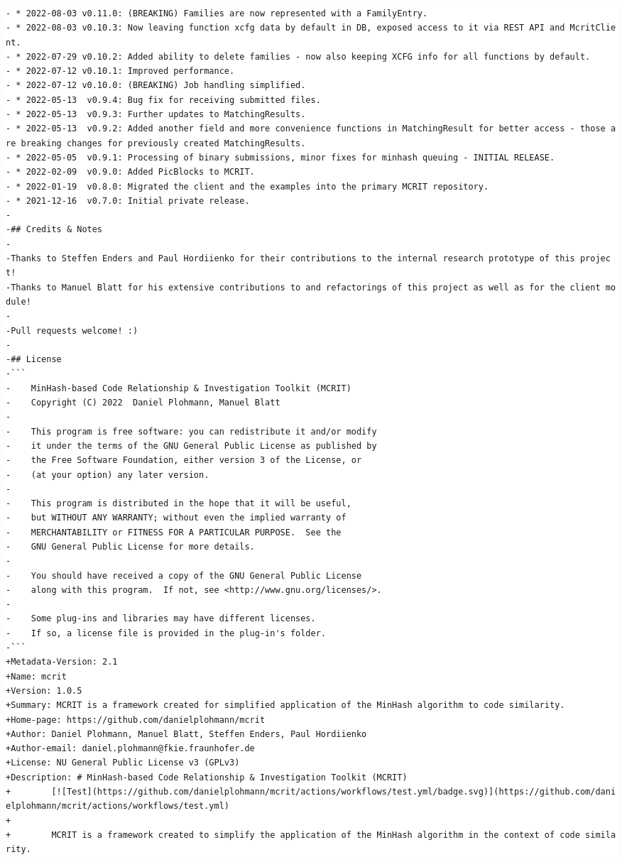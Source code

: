 ```
- * 2022-08-03 v0.11.0: (BREAKING) Families are now represented with a FamilyEntry.
- * 2022-08-03 v0.10.3: Now leaving function xcfg data by default in DB, exposed access to it via REST API and McritClient.
- * 2022-07-29 v0.10.2: Added ability to delete families - now also keeping XCFG info for all functions by default.
- * 2022-07-12 v0.10.1: Improved performance.
- * 2022-07-12 v0.10.0: (BREAKING) Job handling simplified.
- * 2022-05-13  v0.9.4: Bug fix for receiving submitted files.
- * 2022-05-13  v0.9.3: Further updates to MatchingResults.
- * 2022-05-13  v0.9.2: Added another field and more convenience functions in MatchingResult for better access - those are breaking changes for previously created MatchingResults.
- * 2022-05-05  v0.9.1: Processing of binary submissions, minor fixes for minhash queuing - INITIAL RELEASE.
- * 2022-02-09  v0.9.0: Added PicBlocks to MCRIT.
- * 2022-01-19  v0.8.0: Migrated the client and the examples into the primary MCRIT repository.
- * 2021-12-16  v0.7.0: Initial private release.
-
-## Credits & Notes
-
-Thanks to Steffen Enders and Paul Hordiienko for their contributions to the internal research prototype of this project!
-Thanks to Manuel Blatt for his extensive contributions to and refactorings of this project as well as for the client module!
-
-Pull requests welcome! :)
-
-## License
-```
-    MinHash-based Code Relationship & Investigation Toolkit (MCRIT)
-    Copyright (C) 2022  Daniel Plohmann, Manuel Blatt
-
-    This program is free software: you can redistribute it and/or modify
-    it under the terms of the GNU General Public License as published by
-    the Free Software Foundation, either version 3 of the License, or
-    (at your option) any later version.
-
-    This program is distributed in the hope that it will be useful,
-    but WITHOUT ANY WARRANTY; without even the implied warranty of
-    MERCHANTABILITY or FITNESS FOR A PARTICULAR PURPOSE.  See the
-    GNU General Public License for more details.
-
-    You should have received a copy of the GNU General Public License
-    along with this program.  If not, see <http://www.gnu.org/licenses/>.
-    
-    Some plug-ins and libraries may have different licenses. 
-    If so, a license file is provided in the plug-in's folder.
-```
+Metadata-Version: 2.1
+Name: mcrit
+Version: 1.0.5
+Summary: MCRIT is a framework created for simplified application of the MinHash algorithm to code similarity.
+Home-page: https://github.com/danielplohmann/mcrit
+Author: Daniel Plohmann, Manuel Blatt, Steffen Enders, Paul Hordiienko
+Author-email: daniel.plohmann@fkie.fraunhofer.de
+License: NU General Public License v3 (GPLv3)
+Description: # MinHash-based Code Relationship & Investigation Toolkit (MCRIT)
+        [![Test](https://github.com/danielplohmann/mcrit/actions/workflows/test.yml/badge.svg)](https://github.com/danielplohmann/mcrit/actions/workflows/test.yml)
+        
+        MCRIT is a framework created to simplify the application of the MinHash algorithm in the context of code similarity.
```